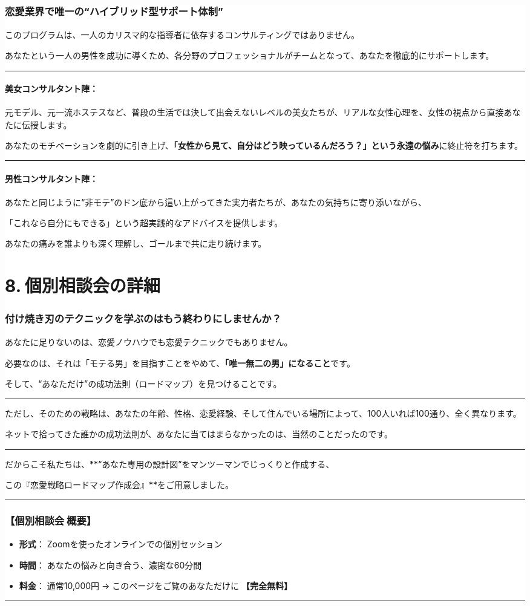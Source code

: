 ### 恋愛業界で唯一の“ハイブリッド型サポート体制”

このプログラムは、一人のカリスマ的な指導者に依存するコンサルティングではありません。  

あなたという一人の男性を成功に導くため、各分野のプロフェッショナルがチームとなって、あなたを徹底的にサポートします。

---

#### 美女コンサルタント陣：

元モデル、元一流ホステスなど、普段の生活では決して出会えないレベルの美女たちが、リアルな女性心理を、女性の視点から直接あなたに伝授します。  

あなたのモチベーションを劇的に引き上げ、**「女性から見て、自分はどう映っているんだろう？」という永遠の悩み**に終止符を打ちます。

---

#### 男性コンサルタント陣：

あなたと同じように“非モテ”のドン底から這い上がってきた実力者たちが、あなたの気持ちに寄り添いながら、  

「これなら自分にもできる」という超実践的なアドバイスを提供します。  

あなたの痛みを誰よりも深く理解し、ゴールまで共に走り続けます。

# 8. 個別相談会の詳細

### 付け焼き刃のテクニックを学ぶのはもう終わりにしませんか？

あなたに足りないのは、恋愛ノウハウでも恋愛テクニックでもありません。  

必要なのは、それは「モテる男」を目指すことをやめて、**「唯一無二の男」になること**です。  

そして、“あなただけ”の成功法則（ロードマップ）を見つけることです。

---

ただし、そのための戦略は、あなたの年齢、性格、恋愛経験、そして住んでいる場所によって、100人いれば100通り、全く異なります。  

ネットで拾ってきた誰かの成功法則が、あなたに当てはまらなかったのは、当然のことだったのです。

---

だからこそ私たちは、**“あなた専用の設計図”をマンツーマンでじっくりと作成する、  

この『恋愛戦略ロードマップ作成会』**をご用意しました。

---

### 【個別相談会 概要】

- **形式**： Zoomを使ったオンラインでの個別セッション  

- **時間**： あなたの悩みと向き合う、濃密な60分間  

- **料金**： 通常10,000円 → このページをご覧のあなただけに **【完全無料】**

---

